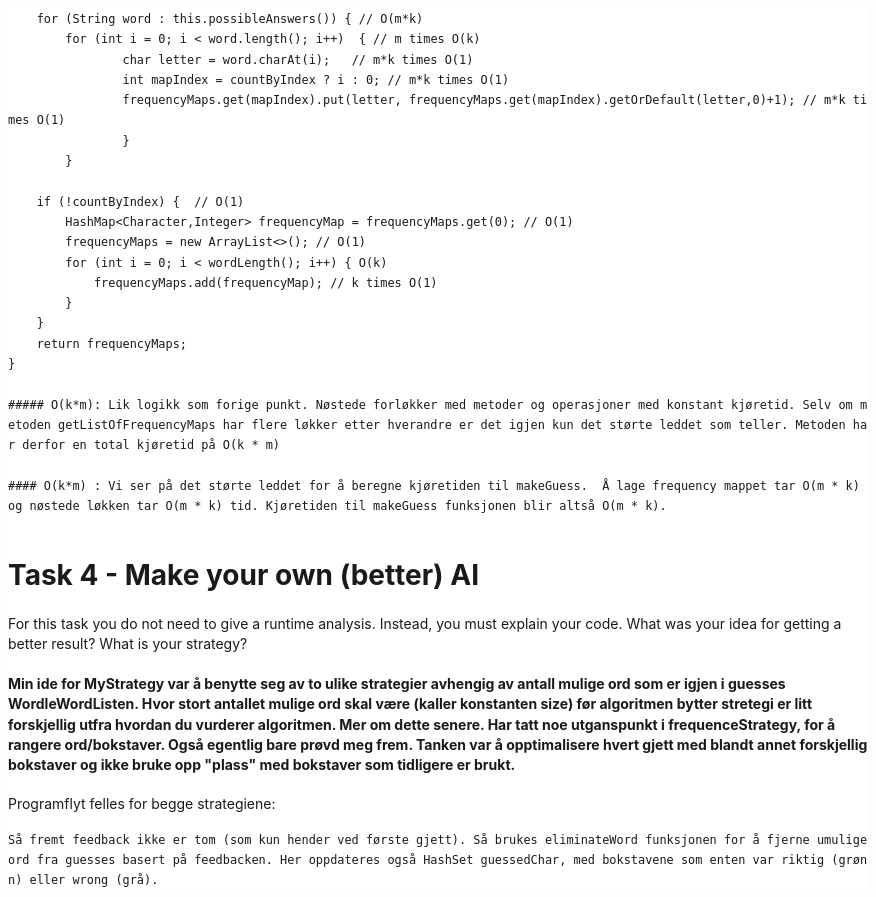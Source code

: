 		for (String word : this.possibleAnswers()) { // O(m*k)
			for (int i = 0; i < word.length(); i++)  { // m times O(k)
					char letter = word.charAt(i);   // m*k times O(1)
					int mapIndex = countByIndex ? i : 0; // m*k times O(1)
					frequencyMaps.get(mapIndex).put(letter, frequencyMaps.get(mapIndex).getOrDefault(letter,0)+1); // m*k times O(1)
					} 
			}
		
		if (!countByIndex) {  // O(1)
			HashMap<Character,Integer> frequencyMap = frequencyMaps.get(0); // O(1)
			frequencyMaps = new ArrayList<>(); // O(1)
			for (int i = 0; i < wordLength(); i++) { O(k)
				frequencyMaps.add(frequencyMap); // k times O(1)
			}
		}
		return frequencyMaps;
	} 

    ##### O(k*m): Lik logikk som forige punkt. Nøstede forløkker med metoder og operasjoner med konstant kjøretid. Selv om metoden getListOfFrequencyMaps har flere løkker etter hverandre er det igjen kun det størte leddet som teller. Metoden har derfor en total kjøretid på O(k * m)

    #### O(k*m) : Vi ser på det størte leddet for å beregne kjøretiden til makeGuess.  Å lage frequency mappet tar O(m * k) og nøstede løkken tar O(m * k) tid. Kjøretiden til makeGuess funksjonen blir altså O(m * k).

# Task 4 - Make your own (better) AI
For this task you do not need to give a runtime analysis. 
Instead, you must explain your code. What was your idea for getting a better result? What is your strategy?

#### Min ide for MyStrategy var å benytte seg av to ulike strategier avhengig av antall mulige ord som er igjen i guesses WordleWordListen. Hvor stort antallet mulige ord skal være (kaller konstanten size) før algoritmen bytter stretegi er litt forskjellig utfra hvordan du vurderer algoritmen. Mer om dette senere. Har tatt noe utganspunkt i frequenceStrategy, for å rangere ord/bokstaver. Også egentlig bare prøvd meg frem. Tanken var å opptimalisere hvert gjett med blandt annet forskjellig bokstaver og ikke bruke opp "plass" med bokstaver som tidligere er brukt. 

Programflyt felles for begge strategiene:

    Så fremt feedback ikke er tom (som kun hender ved første gjett). Så brukes eliminateWord funksjonen for å fjerne umulige ord fra guesses basert på feedbacken. Her oppdateres også HashSet guessedChar, med bokstavene som enten var riktig (grønn) eller wrong (grå).
